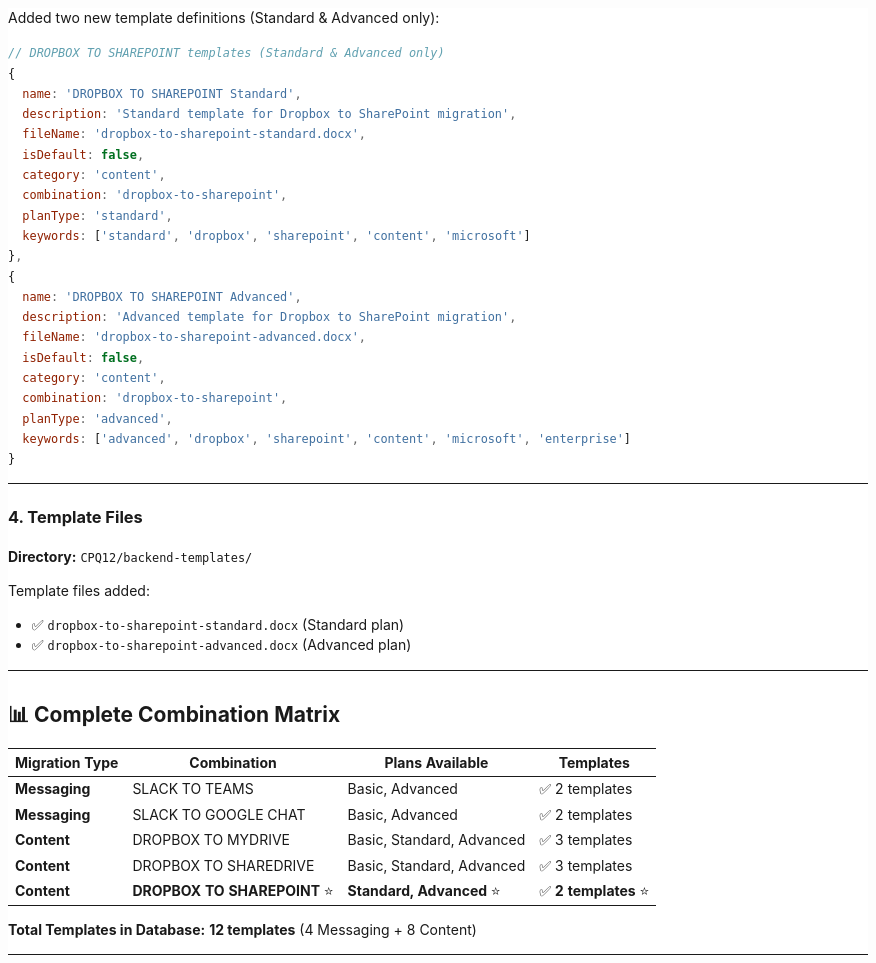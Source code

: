 Added two new template definitions (Standard & Advanced only):
```javascript
// DROPBOX TO SHAREPOINT templates (Standard & Advanced only)
{
  name: 'DROPBOX TO SHAREPOINT Standard',
  description: 'Standard template for Dropbox to SharePoint migration',
  fileName: 'dropbox-to-sharepoint-standard.docx',
  isDefault: false,
  category: 'content',
  combination: 'dropbox-to-sharepoint',
  planType: 'standard',
  keywords: ['standard', 'dropbox', 'sharepoint', 'content', 'microsoft']
},
{
  name: 'DROPBOX TO SHAREPOINT Advanced',
  description: 'Advanced template for Dropbox to SharePoint migration',
  fileName: 'dropbox-to-sharepoint-advanced.docx',
  isDefault: false,
  category: 'content',
  combination: 'dropbox-to-sharepoint',
  planType: 'advanced',
  keywords: ['advanced', 'dropbox', 'sharepoint', 'content', 'microsoft', 'enterprise']
}
```

---

### **4. Template Files**
**Directory:** `CPQ12/backend-templates/`

Template files added:
- ✅ `dropbox-to-sharepoint-standard.docx` (Standard plan)
- ✅ `dropbox-to-sharepoint-advanced.docx` (Advanced plan)

---

## 📊 **Complete Combination Matrix**

| Migration Type | Combination | Plans Available | Templates |
|---------------|-------------|-----------------|-----------|
| **Messaging** | SLACK TO TEAMS | Basic, Advanced | ✅ 2 templates |
| **Messaging** | SLACK TO GOOGLE CHAT | Basic, Advanced | ✅ 2 templates |
| **Content** | DROPBOX TO MYDRIVE | Basic, Standard, Advanced | ✅ 3 templates |
| **Content** | DROPBOX TO SHAREDRIVE | Basic, Standard, Advanced | ✅ 3 templates |
| **Content** | **DROPBOX TO SHAREPOINT** ⭐ | **Standard, Advanced** ⭐ | ✅ **2 templates** ⭐ |

**Total Templates in Database:** **12 templates** (4 Messaging + 8 Content)

---
